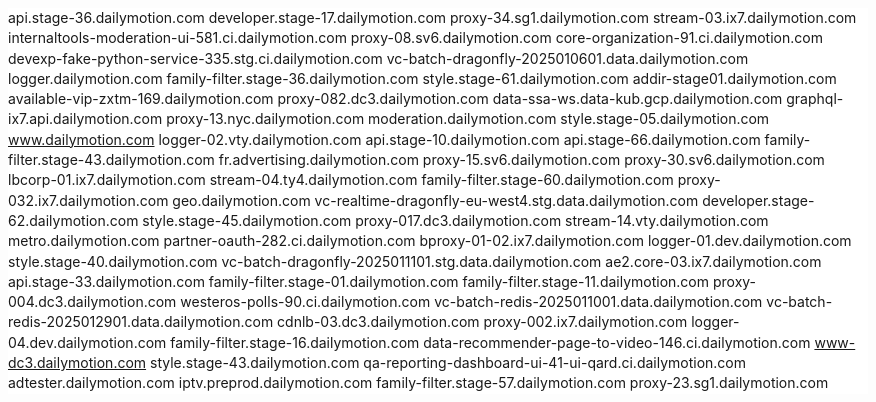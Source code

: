 api.stage-36.dailymotion.com
developer.stage-17.dailymotion.com
proxy-34.sg1.dailymotion.com
stream-03.ix7.dailymotion.com
internaltools-moderation-ui-581.ci.dailymotion.com
proxy-08.sv6.dailymotion.com
core-organization-91.ci.dailymotion.com
devexp-fake-python-service-335.stg.ci.dailymotion.com
vc-batch-dragonfly-2025010601.data.dailymotion.com
logger.dailymotion.com
family-filter.stage-36.dailymotion.com
style.stage-61.dailymotion.com
addir-stage01.dailymotion.com
available-vip-zxtm-169.dailymotion.com
proxy-082.dc3.dailymotion.com
data-ssa-ws.data-kub.gcp.dailymotion.com
graphql-ix7.api.dailymotion.com
proxy-13.nyc.dailymotion.com
moderation.dailymotion.com
style.stage-05.dailymotion.com
www.dailymotion.com
logger-02.vty.dailymotion.com
api.stage-10.dailymotion.com
api.stage-66.dailymotion.com
family-filter.stage-43.dailymotion.com
fr.advertising.dailymotion.com
proxy-15.sv6.dailymotion.com
proxy-30.sv6.dailymotion.com
lbcorp-01.ix7.dailymotion.com
stream-04.ty4.dailymotion.com
family-filter.stage-60.dailymotion.com
proxy-032.ix7.dailymotion.com
geo.dailymotion.com
vc-realtime-dragonfly-eu-west4.stg.data.dailymotion.com
developer.stage-62.dailymotion.com
style.stage-45.dailymotion.com
proxy-017.dc3.dailymotion.com
stream-14.vty.dailymotion.com
metro.dailymotion.com
partner-oauth-282.ci.dailymotion.com
bproxy-01-02.ix7.dailymotion.com
logger-01.dev.dailymotion.com
style.stage-40.dailymotion.com
vc-batch-dragonfly-2025011101.stg.data.dailymotion.com
ae2.core-03.ix7.dailymotion.com
api.stage-33.dailymotion.com
family-filter.stage-01.dailymotion.com
family-filter.stage-11.dailymotion.com
proxy-004.dc3.dailymotion.com
westeros-polls-90.ci.dailymotion.com
vc-batch-redis-2025011001.data.dailymotion.com
vc-batch-redis-2025012901.data.dailymotion.com
cdnlb-03.dc3.dailymotion.com
proxy-002.ix7.dailymotion.com
logger-04.dev.dailymotion.com
family-filter.stage-16.dailymotion.com
data-recommender-page-to-video-146.ci.dailymotion.com
www-dc3.dailymotion.com
style.stage-43.dailymotion.com
qa-reporting-dashboard-ui-41-ui-qard.ci.dailymotion.com
adtester.dailymotion.com
iptv.preprod.dailymotion.com
family-filter.stage-57.dailymotion.com
proxy-23.sg1.dailymotion.com
